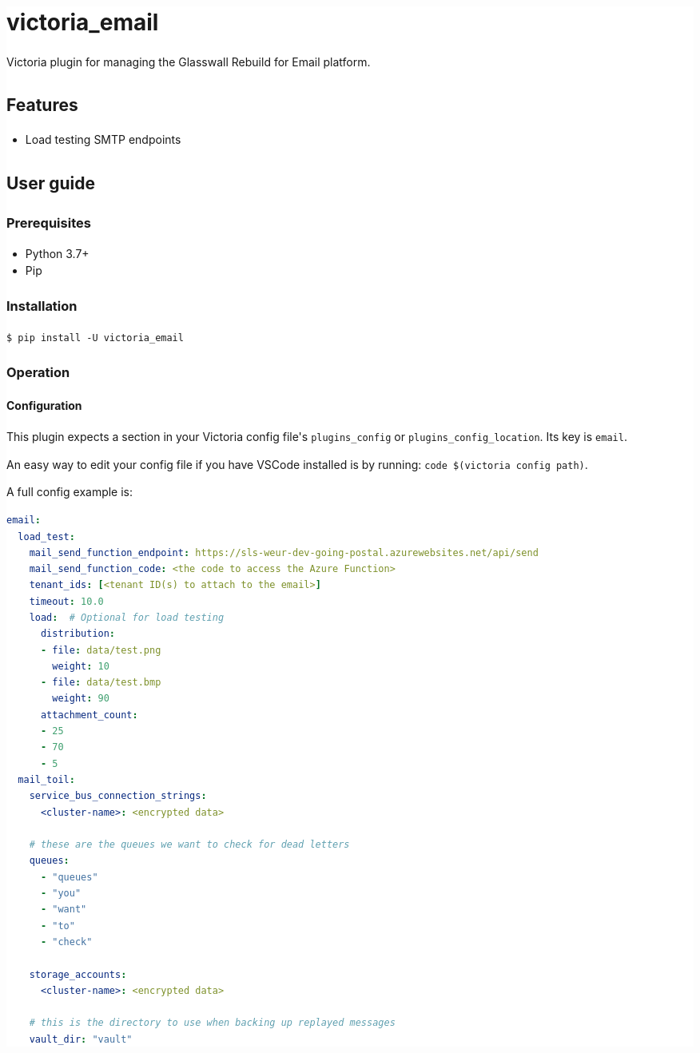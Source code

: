 # victoria_email
Victoria plugin for managing the Glasswall Rebuild for Email platform.

## Features
- Load testing SMTP endpoints

## User guide

### Prerequisites
- Python 3.7+
- Pip

### Installation
```
$ pip install -U victoria_email
```

### Operation

#### Configuration
This plugin expects a section in your Victoria config file's `plugins_config` or
`plugins_config_location`. Its key is `email`. 

An easy way to edit your config file if you have VSCode installed is by running:
`code $(victoria config path)`.

A full config example is:
```yaml
email:
  load_test:
    mail_send_function_endpoint: https://sls-weur-dev-going-postal.azurewebsites.net/api/send
    mail_send_function_code: <the code to access the Azure Function>
    tenant_ids: [<tenant ID(s) to attach to the email>]
    timeout: 10.0
    load:  # Optional for load testing
      distribution:
      - file: data/test.png
        weight: 10
      - file: data/test.bmp
        weight: 90
      attachment_count:
      - 25
      - 70
      - 5
  mail_toil:
    service_bus_connection_strings:
      <cluster-name>: <encrypted data>

    # these are the queues we want to check for dead letters
    queues:
      - "queues"
      - "you"
      - "want"
      - "to"
      - "check"

    storage_accounts:
      <cluster-name>: <encrypted data>

    # this is the directory to use when backing up replayed messages
    vault_dir: "vault"
```